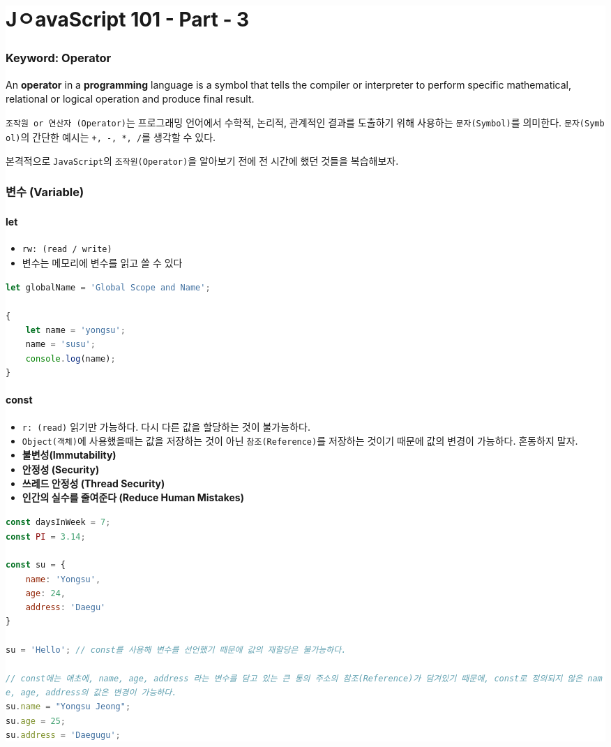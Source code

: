 # JㅇavaScript 101 - Part - 3

### Keyword: Operator

An **operator** in a **programming** language is a symbol that tells the compiler or interpreter to perform specific mathematical, relational or logical operation and produce final result.

`조작원 or 연산자 (Operator)`는 프로그래밍 언어에서 수학적, 논리적, 관계적인 결과를 도출하기 위해 사용하는  `문자(Symbol)`를 의미한다. `문자(Symbol)`의 간단한 예시는 `+, -, *, /`를 생각할 수 있다. 

본격적으로 `JavaScript`의 `조작원(Operator)`을 알아보기 전에 전 시간에 했던 것들을 복습해보자.

### 변수 (Variable)

#### let

- `rw: (read / write)`
- 변수는 메모리에 변수를 읽고 쓸 수 있다

```javascript
let globalName = 'Global Scope and Name';

{
    let name = 'yongsu';
    name = 'susu';
    console.log(name);
}
```

#### const

- `r: (read)` 읽기만 가능하다. 다시 다른 값을 할당하는 것이 불가능하다.
- `Object(객체)`에 사용했을때는 값을 저장하는 것이 아닌 `참조(Reference)`를 저장하는 것이기 때문에 값의 변경이 가능하다. 혼동하지 말자.
- **불변성(Immutability)**
- **안정성 (Security)**
- **쓰레드 안정성 (Thread Security)**
- **인간의 실수를 줄여준다 (Reduce Human Mistakes)**

```javascript
const daysInWeek = 7;
const PI = 3.14;

const su = {
    name: 'Yongsu',
    age: 24,
    address: 'Daegu'
}

su = 'Hello'; // const를 사용해 변수를 선언했기 때문에 값의 재할당은 불가능하다.

// const에는 애초에, name, age, address 라는 변수를 담고 있는 큰 통의 주소의 참조(Reference)가 담겨있기 때문에, const로 정의되지 않은 name, age, address의 값은 변경이 가능하다.
su.name = "Yongsu Jeong"; 
su.age = 25;
su.address = 'Daegugu';
```
